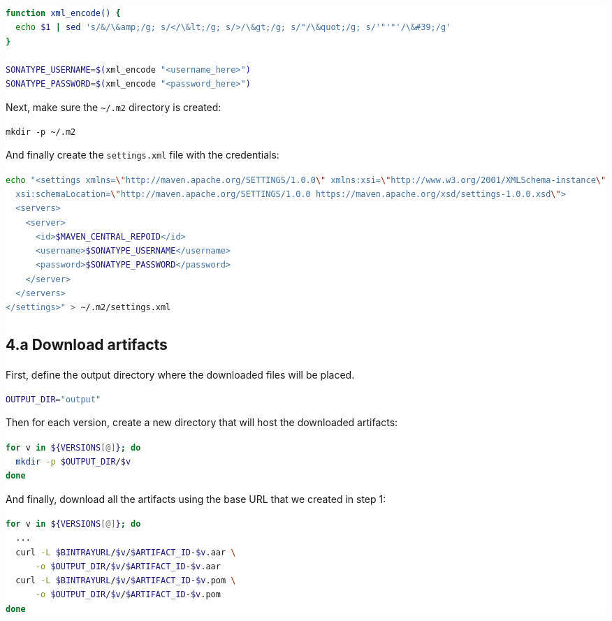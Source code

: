 ```bash
function xml_encode() {
  echo $1 | sed 's/&/\&amp;/g; s/</\&lt;/g; s/>/\&gt;/g; s/"/\&quot;/g; s/'"'"'/\&#39;/g'
}

SONATYPE_USERNAME=$(xml_encode "<username_here>")
SONATYPE_PASSWORD=$(xml_encode "<password_here>")
```

Next, make sure the `~/.m2` directory is created:

```
mkdir -p ~/.m2
```

And finally create the `settings.xml` file with the credentials:

```bash
echo "<settings xmlns=\"http://maven.apache.org/SETTINGS/1.0.0\" xmlns:xsi=\"http://www.w3.org/2001/XMLSchema-instance\"
  xsi:schemaLocation=\"http://maven.apache.org/SETTINGS/1.0.0 https://maven.apache.org/xsd/settings-1.0.0.xsd\">
  <servers>
    <server>
      <id>$MAVEN_CENTRAL_REPOID</id>
      <username>$SONATYPE_USERNAME</username>
      <password>$SONATYPE_PASSWORD</password>
    </server>
  </servers>
</settings>" > ~/.m2/settings.xml
```

## 4.a Download artifacts
First, define the output directory where the downloaded files will be placed.

```bash
OUTPUT_DIR="output"
```

Then for each version, create a new directory that will host the downloaded artifacts:

```bash
for v in ${VERSIONS[@]}; do
  mkdir -p $OUTPUT_DIR/$v
done
```

And finally, download all the artifacts using the base URL that we created in step 1:

```bash
for v in ${VERSIONS[@]}; do
  ...
  curl -L $BINTRAYURL/$v/$ARTIFACT_ID-$v.aar \
      -o $OUTPUT_DIR/$v/$ARTIFACT_ID-$v.aar
  curl -L $BINTRAYURL/$v/$ARTIFACT_ID-$v.pom \
      -o $OUTPUT_DIR/$v/$ARTIFACT_ID-$v.pom
done
```
